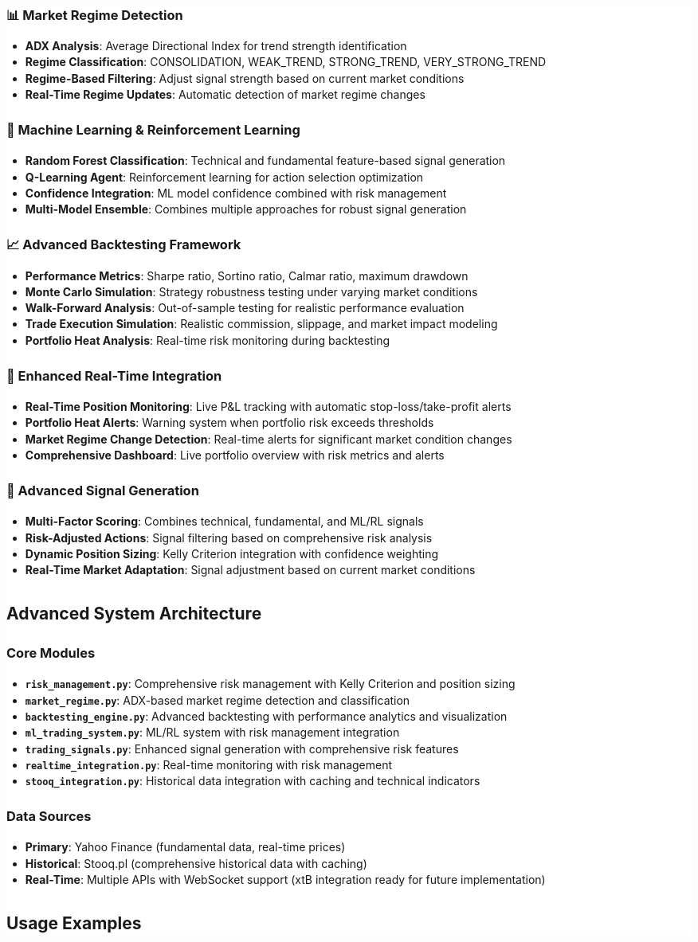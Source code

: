 ### 📊 Market Regime Detection
- **ADX Analysis**: Average Directional Index for trend strength identification
- **Regime Classification**: CONSOLIDATION, WEAK_TREND, STRONG_TREND, VERY_STRONG_TREND
- **Regime-Based Filtering**: Adjust signal strength based on current market conditions
- **Real-Time Regime Updates**: Automatic detection of market regime changes

### 🤖 Machine Learning & Reinforcement Learning
- **Random Forest Classification**: Technical and fundamental feature-based signal generation
- **Q-Learning Agent**: Reinforcement learning for action selection optimization
- **Confidence Integration**: ML model confidence combined with risk management
- **Multi-Model Ensemble**: Combines multiple approaches for robust signal generation

### 📈 Advanced Backtesting Framework
- **Performance Metrics**: Sharpe ratio, Sortino ratio, Calmar ratio, maximum drawdown
- **Monte Carlo Simulation**: Strategy robustness testing under varying market conditions
- **Walk-Forward Analysis**: Out-of-sample testing for realistic performance evaluation
- **Trade Execution Simulation**: Realistic commission, slippage, and market impact modeling
- **Portfolio Heat Analysis**: Real-time risk monitoring during backtesting

### 📡 Enhanced Real-Time Integration
- **Real-Time Position Monitoring**: Live P&L tracking with automatic stop-loss/take-profit alerts
- **Portfolio Heat Alerts**: Warning system when portfolio risk exceeds thresholds
- **Market Regime Change Detection**: Real-time alerts for significant market condition changes
- **Comprehensive Dashboard**: Live portfolio overview with risk metrics and alerts

### 🧠 Advanced Signal Generation
- **Multi-Factor Scoring**: Combines technical, fundamental, and ML/RL signals
- **Risk-Adjusted Actions**: Signal filtering based on comprehensive risk analysis
- **Dynamic Position Sizing**: Kelly Criterion integration with confidence weighting
- **Real-Time Market Adaptation**: Signal adjustment based on current market conditions

## Advanced System Architecture

### Core Modules
- **`risk_management.py`**: Comprehensive risk management with Kelly Criterion and position sizing
- **`market_regime.py`**: ADX-based market regime detection and classification
- **`backtesting_engine.py`**: Advanced backtesting with performance analytics and visualization
- **`ml_trading_system.py`**: ML/RL system with risk management integration
- **`trading_signals.py`**: Enhanced signal generation with comprehensive risk features
- **`realtime_integration.py`**: Real-time monitoring with risk management
- **`stooq_integration.py`**: Historical data integration with caching and technical indicators

### Data Sources
- **Primary**: Yahoo Finance (fundamental data, real-time prices)
- **Historical**: Stooq.pl (comprehensive historical data with caching)
- **Real-Time**: Multiple APIs with WebSocket support (xtB integration ready for future implementation)

## Usage Examples
